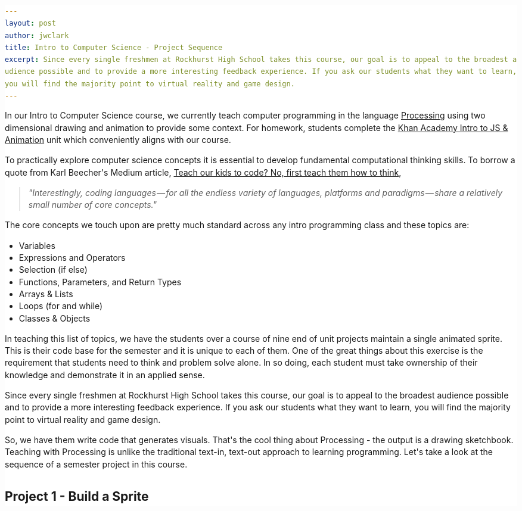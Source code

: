 ```yaml
---
layout: post
author: jwclark
title: Intro to Computer Science - Project Sequence  
excerpt: Since every single freshmen at Rockhurst High School takes this course, our goal is to appeal to the broadest audience possible and to provide a more interesting feedback experience. If you ask our students what they want to learn, you will find the majority point to virtual reality and game design.
---
```


In our Intro to Computer Science course, we currently teach computer programming in the language [Processing](https://processing.org/) using two dimensional drawing and animation to provide some context. For homework, students complete the [Khan Academy Intro to JS & Animation](https://www.khanacademy.org/computing/computer-programming/programming#intro-to-programming) unit which conveniently aligns with our course.

To practically explore computer science concepts it is essential to develop fundamental computational thinking skills. To borrow a quote from Karl Beecher's Medium article, [Teach our kids to code? No, first teach them how to think](https://medium.com/@karlbeecher/teach-our-kids-to-code-no-first-teach-them-how-to-think-f524fb8dd6d3), 

> *"Interestingly, coding languages — for all the endless variety of languages, platforms and paradigms — share a relatively small number of core concepts."*

The core concepts we touch upon are pretty much standard across any intro programming class and these topics are:

 - Variables
 - Expressions and Operators
 - Selection (if else)
 - Functions, Parameters, and Return Types
 - Arrays & Lists
 - Loops (for and while)
 - Classes & Objects

In teaching this list of topics, we have the students over a course of nine end of unit projects maintain a single animated sprite. This is their code base for the semester and it is unique to each of them. One of the great things about this exercise is the requirement that students need to think and problem solve alone. In so doing, each student must take ownership of their knowledge and demonstrate it in an applied sense.

Since every single freshmen at Rockhurst High School takes this course, our goal is to appeal to the broadest audience possible and to provide a more interesting feedback experience. If you ask our students what they want to learn, you will find the majority point to virtual reality and game design.

So, we have them write code that generates visuals. That's the cool thing about Processing - the output is a drawing sketchbook. Teaching with Processing is unlike the traditional text-in, text-out approach to learning programming. Let's take a look at the sequence of a semester project in this course.

## Project 1 - Build a Sprite
